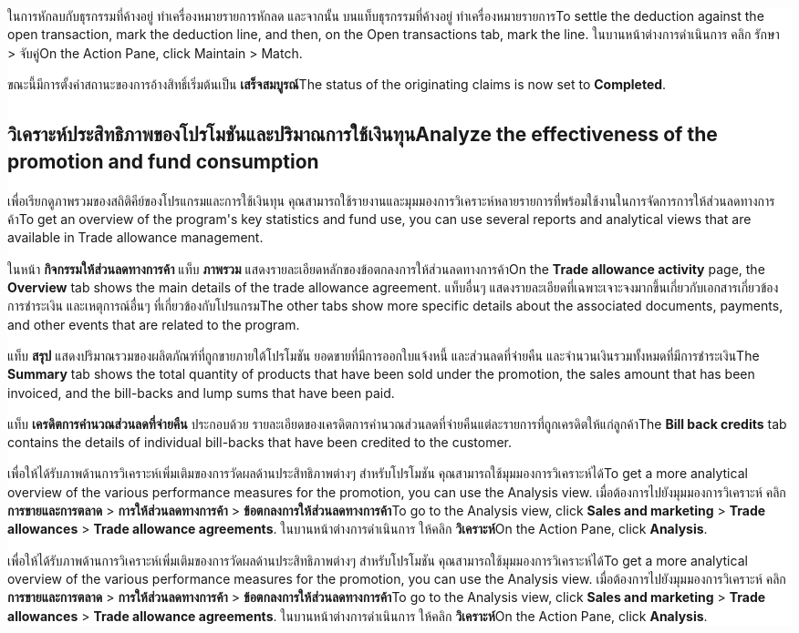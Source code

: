 <span data-ttu-id="27b75-227">ในการหักลบกับธุรกรรมที่ค้างอยู่ ทำเครื่องหมายรายการหักลด และจากนั้น บนแท็บธุรกรรมที่ค้างอยู่ ทำเครื่องหมายรายการ</span><span class="sxs-lookup"><span data-stu-id="27b75-227">To settle the deduction against the open transaction, mark the deduction line, and then, on the Open transactions tab, mark the line.</span></span> <span data-ttu-id="27b75-228">ในบานหน้าต่างการดำเนินการ คลิก รักษา > จับคู่</span><span class="sxs-lookup"><span data-stu-id="27b75-228">On the Action Pane, click Maintain > Match.</span></span>

<span data-ttu-id="27b75-229">ขณะนี้มีการตั้งค่าสถานะของการอ้างสิทธิ์เริ่มต้นเป็น **เสร็จสมบูรณ์**</span><span class="sxs-lookup"><span data-stu-id="27b75-229">The status of the originating claims is now set to **Completed**.</span></span>

## <a name="analyze-the-effectiveness-of-the-promotion-and-fund-consumption"></a><span data-ttu-id="27b75-230">วิเคราะห์ประสิทธิภาพของโปรโมชันและปริมาณการใช้เงินทุน</span><span class="sxs-lookup"><span data-stu-id="27b75-230">Analyze the effectiveness of the promotion and fund consumption</span></span>

<span data-ttu-id="27b75-231">เพื่อเรียกดูภาพรวมของสถิติคีย์ของโปรแกรมและการใช้เงินทุน คุณสามารถใช้รายงานและมุมมองการวิเคราะห์หลายรายการที่พร้อมใช้งานในการจัดการการให้ส่วนลดทางการค้า</span><span class="sxs-lookup"><span data-stu-id="27b75-231">To get an overview of the program's key statistics and fund use, you can use several reports and analytical views that are available in Trade allowance management.</span></span>

<span data-ttu-id="27b75-232">ในหน้า **กิจกรรมให้ส่วนลดทางการค้า** แท็บ **ภาพรวม** แสดงรายละเอียดหลักของข้อตกลงการให้ส่วนลดทางการค้า</span><span class="sxs-lookup"><span data-stu-id="27b75-232">On the **Trade allowance activity** page, the **Overview** tab shows the main details of the trade allowance agreement.</span></span> <span data-ttu-id="27b75-233">แท็บอื่นๆ แสดงรายละเอียดที่เฉพาะเจาะจงมากขึ้นเกี่ยวกับเอกสารเกี่ยวข้อง การชำระเงิน และเหตุการณ์อื่นๆ ที่เกี่ยวข้องกับโปรแกรม</span><span class="sxs-lookup"><span data-stu-id="27b75-233">The other tabs show more specific details about the associated documents, payments, and other events that are related to the program.</span></span>

<span data-ttu-id="27b75-234">แท็บ **สรุป** แสดงปริมาณรวมของผลิตภัณฑ์ที่ถูกขายภายใต้โปรโมชัน ยอดขายที่มีการออกใบแจ้งหนี้ และส่วนลดที่จ่ายคืน และจำนวนเงินรวมทั้งหมดที่มีการชำระเงิน</span><span class="sxs-lookup"><span data-stu-id="27b75-234">The **Summary** tab shows the total quantity of products that have been sold under the promotion, the sales amount that has been invoiced, and the bill-backs and lump sums that have been paid.</span></span>

<span data-ttu-id="27b75-235">แท็บ **เครดิตการคำนวณส่วนลดที่จ่ายคืน** ประกอบด้วย รายละเอียดของเครดิตการคำนวณส่วนลดที่จ่ายคืนแต่ละรายการที่ถูกเครดิตให้แก่ลูกค้า</span><span class="sxs-lookup"><span data-stu-id="27b75-235">The **Bill back credits** tab contains the details of individual bill-backs that have been credited to the customer.</span></span>

<span data-ttu-id="27b75-236">เพื่อให้ได้รับภาพด้านการวิเคราะห์เพิ่มเติมของการวัดผลด้านประสิทธิภาพต่างๆ สำหรับโปรโมชัน คุณสามารถใช้มุมมองการวิเคราะห์ได้</span><span class="sxs-lookup"><span data-stu-id="27b75-236">To get a more analytical overview of the various performance measures for the promotion, you can use the Analysis view.</span></span> <span data-ttu-id="27b75-237">เมื่อต้องการไปยังมุมมองการวิเคราะห์ คลิก **การขายและการตลาด** \> **การให้ส่วนลดทางการค้า** \> **ข้อตกลงการให้ส่วนลดทางการค้า**</span><span class="sxs-lookup"><span data-stu-id="27b75-237">To go to the Analysis view, click **Sales and marketing** \> **Trade allowances** \> **Trade allowance agreements**.</span></span> <span data-ttu-id="27b75-238">ในบานหน้าต่างการดำเนินการ ให้คลิก **วิเคราะห์**</span><span class="sxs-lookup"><span data-stu-id="27b75-238">On the Action Pane, click **Analysis**.</span></span>  

<span data-ttu-id="27b75-239">เพื่อให้ได้รับภาพด้านการวิเคราะห์เพิ่มเติมของการวัดผลด้านประสิทธิภาพต่างๆ สำหรับโปรโมชัน คุณสามารถใช้มุมมองการวิเคราะห์ได้</span><span class="sxs-lookup"><span data-stu-id="27b75-239">To get a more analytical overview of the various performance measures for the promotion, you can use the Analysis view.</span></span> <span data-ttu-id="27b75-240">เมื่อต้องการไปยังมุมมองการวิเคราะห์ คลิก **การขายและการตลาด** \> **การให้ส่วนลดทางการค้า** \> **ข้อตกลงการให้ส่วนลดทางการค้า**</span><span class="sxs-lookup"><span data-stu-id="27b75-240">To go to the Analysis view, click **Sales and marketing** \> **Trade allowances** \> **Trade allowance agreements**.</span></span> <span data-ttu-id="27b75-241">ในบานหน้าต่างการดำเนินการ ให้คลิก **วิเคราะห์**</span><span class="sxs-lookup"><span data-stu-id="27b75-241">On the Action Pane, click **Analysis**.</span></span> 

